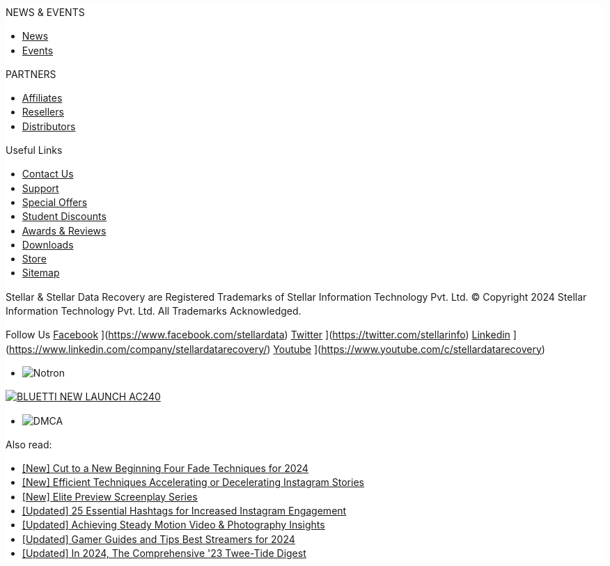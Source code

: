  NEWS & EVENTS

* [News](https://tools.techidaily.com/stellardata-recovery/buy-now/)
* [Events](https://www.stellarinfo.com/affiliate-summit/affiliate-summit.php)

 PARTNERS

* [Affiliates](https://tools.techidaily.com/stellardata-recovery/buy-now/)
* [Resellers](https://tools.techidaily.com/stellardata-recovery/buy-now/)
* [Distributors](https://tools.techidaily.com/stellardata-recovery/buy-now/)

 Useful Links

* [Contact Us](https://www.stellarinfo.com/contact/contact-us.php)
* [Support](https://tools.techidaily.com/stellardata-recovery/buy-now/)
* [Special Offers](https://tools.techidaily.com/stellardata-recovery/buy-now/)
* [Student Discounts](https://www.stellarinfo.com/student-discount/)
* [Awards & Reviews](https://tools.techidaily.com/stellardata-recovery/buy-now/)
* [Downloads](https://www.stellarinfo.com/download.php)
* [Store](https://tools.techidaily.com/stellardata-recovery/buy-now/)
* [Sitemap](https://www.stellarinfo.com/sitemap.php)

 Stellar & Stellar Data Recovery are Registered Trademarks of Stellar Information Technology Pvt. Ltd. © Copyright 2024 Stellar Information Technology Pvt. Ltd. All Trademarks Acknowledged.

Follow Us [Facebook](https://www.stellarinfo.com/Images/fb.png) ](https://www.facebook.com/stellardata) [Twitter](https://www.stellarinfo.com/Images/tw.png) ](https://twitter.com/stellarinfo) [Linkedin](https://www.stellarinfo.com/Images/in.png) ](https://www.linkedin.com/company/stellardatarecovery/) [Youtube](https://www.stellarinfo.com/newblacktheme/images/yt.png) ](https://www.youtube.com/c/stellardatarecovery)

* ![Notron](https://www.stellarinfo.com/images/v7/notron.png)

<a href="https://bluetties.sjv.io/c/5597632/2039292/17094" target="_top" id="2039292"><img src="//a.impactradius-go.com/display-ad/17094-2039292" border="0" alt="BLUETTI NEW LAUNCH AC240" width="954" height="1020"/></a><img height="0" width="0" src="https://imp.pxf.io/i/5597632/2039292/17094" style="position:absolute;visibility:hidden;" border="0" />

* ![DMCA](https://www.stellarinfo.com/images/v7/dmca.png)

<ins class="adsbygoogle"
     style="display:block"
     data-ad-format="autorelaxed"
     data-ad-client="ca-pub-7571918770474297"
     data-ad-slot="1223367746"></ins>



<ins class="adsbygoogle"
     style="display:block"
     data-ad-client="ca-pub-7571918770474297"
     data-ad-slot="8358498916"
     data-ad-format="auto"
     data-full-width-responsive="true"></ins>

<span class="atpl-alsoreadstyle">Also read:</span>
<div><ul>
<li><a href="https://on-screen-recording.techidaily.com/new-cut-to-a-new-beginning-four-fade-techniques-for-2024/"><u>[New] Cut to a New Beginning  Four Fade Techniques for 2024</u></a></li>
<li><a href="https://fox-hovers.techidaily.com/new-efficient-techniques-accelerating-or-decelerating-instagram-stories/"><u>[New] Efficient Techniques  Accelerating or Decelerating Instagram Stories</u></a></li>
<li><a href="https://fox-direct.techidaily.com/new-elite-preview-screenplay-series/"><u>[New] Elite Preview Screenplay Series</u></a></li>
<li><a href="https://instagram-video-files.techidaily.com/updated-25-essential-hashtags-for-increased-instagram-engagement/"><u>[Updated] 25 Essential Hashtags for Increased Instagram Engagement</u></a></li>
<li><a href="https://extra-information.techidaily.com/updated-achieving-steady-motion-video-and-photography-insights/"><u>[Updated] Achieving Steady Motion  Video & Photography Insights</u></a></li>
<li><a href="https://eaxpv-info.techidaily.com/updated-gamer-guides-and-tips-best-streamers-for-2024/"><u>[Updated] Gamer Guides and Tips  Best Streamers for 2024</u></a></li>
<li><a href="https://twitter-videos.techidaily.com/updated-in-2024-the-comprehensive-23-twee-tide-digest/"><u>[Updated] In 2024, The Comprehensive '23 Twee-Tide Digest</u></a></li>